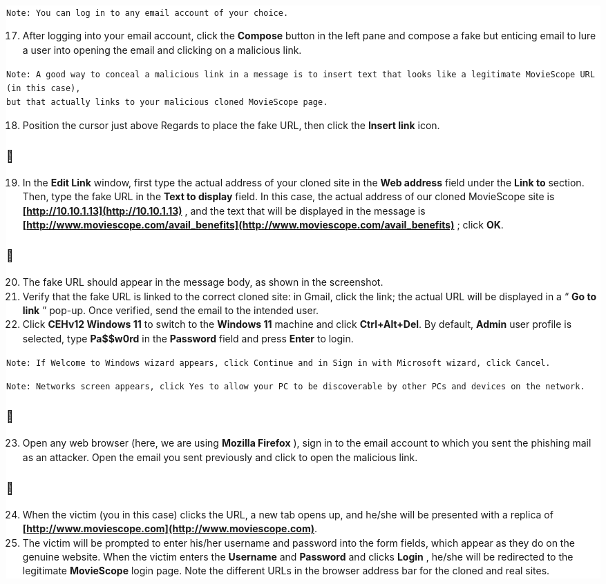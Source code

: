 ```
Note: You can log in to any email account of your choice.
```
17. After logging into your email account, click the **Compose** button in the left pane and compose a fake but enticing email to lure a
    user into opening the email and clicking on a malicious link.

```
Note: A good way to conceal a malicious link in a message is to insert text that looks like a legitimate MovieScope URL (in this case),
but that actually links to your malicious cloned MovieScope page.
```
18. Position the cursor just above Regards to place the fake URL, then click the **Insert link** icon.

### 


19. In the **Edit Link** window, first type the actual address of your cloned site in the **Web address** field under the **Link to** section. Then,
    type the fake URL in the **Text to display** field. In this case, the actual address of our cloned MovieScope site is **[http://10.10.1.13](http://10.10.1.13)** ,
    and the text that will be displayed in the message is **[http://www.moviescope.com/avail_benefits](http://www.moviescope.com/avail_benefits)** ; click **OK**.

### 


20. The fake URL should appear in the message body, as shown in the screenshot.
21. Verify that the fake URL is linked to the correct cloned site: in Gmail, click the link; the actual URL will be displayed in a “ **Go to link** ”
    pop-up. Once verified, send the email to the intended user.
22. Click **CEHv12 Windows 11** to switch to the **Windows 11** machine and click **Ctrl+Alt+Del**. By default, **Admin** user profile is selected,
    type **Pa$$w0rd** in the **Password** field and press **Enter** to login.

```
Note: If Welcome to Windows wizard appears, click Continue and in Sign in with Microsoft wizard, click Cancel.
```
```
Note: Networks screen appears, click Yes to allow your PC to be discoverable by other PCs and devices on the network.
```
### 


23. Open any web browser (here, we are using **Mozilla Firefox** ), sign in to the email account to which you sent the phishing mail as an
    attacker. Open the email you sent previously and click to open the malicious link.

### 


24. When the victim (you in this case) clicks the URL, a new tab opens up, and he/she will be presented with a replica of
    **[http://www.moviescope.com](http://www.moviescope.com)**.
25. The victim will be prompted to enter his/her username and password into the form fields, which appear as they do on the genuine
    website. When the victim enters the **Username** and **Password** and clicks **Login** , he/she will be redirected to the legitimate
    **MovieScope** login page. Note the different URLs in the browser address bar for the cloned and real sites.
